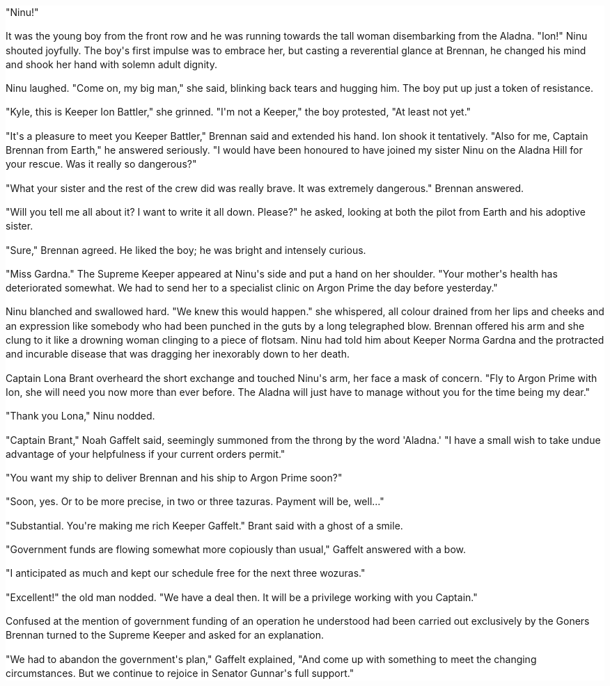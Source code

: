 "Ninu!" 

It was the young boy from the front row and he was running towards the tall woman disembarking from the Aladna. "Ion!" Ninu shouted joyfully. The boy's first impulse was to embrace her, but casting a reverential glance at Brennan, he changed his mind and shook her hand with solemn adult dignity. 

Ninu laughed. "Come on, my big man," she said, blinking back tears and hugging him. The boy put up just a token of resistance. 

"Kyle, this is Keeper Ion Battler," she grinned. "I'm not a Keeper," the boy protested, "At least not yet." 

"It's a pleasure to meet you Keeper Battler," Brennan said and extended his hand. Ion shook it tentatively. "Also for me, Captain Brennan from Earth," he answered seriously. "I would have been honoured to have joined my sister Ninu on the Aladna Hill for your rescue. Was it really so dangerous?" 

"What your sister and the rest of the crew did was really brave. It was extremely dangerous." Brennan answered. 

"Will you tell me all about it? I want to write it all down. Please?" he asked, looking at both the pilot from Earth and his adoptive sister. 

"Sure," Brennan agreed. He liked the boy; he was bright and intensely curious. 

"Miss Gardna." The Supreme Keeper appeared at Ninu's side and put a hand on her shoulder. "Your mother's health has deteriorated somewhat. We had to send her to a specialist clinic on Argon Prime the day before yesterday." 

Ninu blanched and swallowed hard. "We knew this would happen." she whispered, all colour drained from her lips and cheeks and an expression like somebody who had been punched in the guts by a long telegraphed blow. Brennan offered his arm and she clung to it like a drowning woman clinging to a piece of flotsam. Ninu had told him about Keeper Norma Gardna and the protracted and incurable disease that was dragging her inexorably down to her death. 

Captain Lona Brant overheard the short exchange and touched Ninu's arm, her face a mask of concern. "Fly to Argon Prime with Ion, she will need you now more than ever before. The Aladna will just have to manage without you for the time being my dear." 

"Thank you Lona," Ninu nodded. 

"Captain Brant," Noah Gaffelt said, seemingly summoned from the throng by the word 'Aladna.' "I have a small wish to take undue advantage of your helpfulness if your current orders permit." 

"You want my ship to deliver Brennan and his ship to Argon Prime soon?" 

"Soon, yes. Or to be more precise, in two or three tazuras. Payment will be, well…" 

"Substantial. You're making me rich Keeper Gaffelt." Brant said with a ghost of a smile. 

"Government funds are flowing somewhat more copiously than usual," Gaffelt answered with a bow. 

"I anticipated as much and kept our schedule free for the next three wozuras." 

"Excellent!" the old man nodded. "We have a deal then. It will be a privilege working with you Captain." 

Confused at the mention of government funding of an operation he understood had been carried out exclusively by the Goners Brennan turned to the Supreme Keeper and asked for an explanation. 

"We had to abandon the government's plan," Gaffelt explained, "And come up with something to meet the changing circumstances. But we continue to rejoice in Senator Gunnar's full support." 
